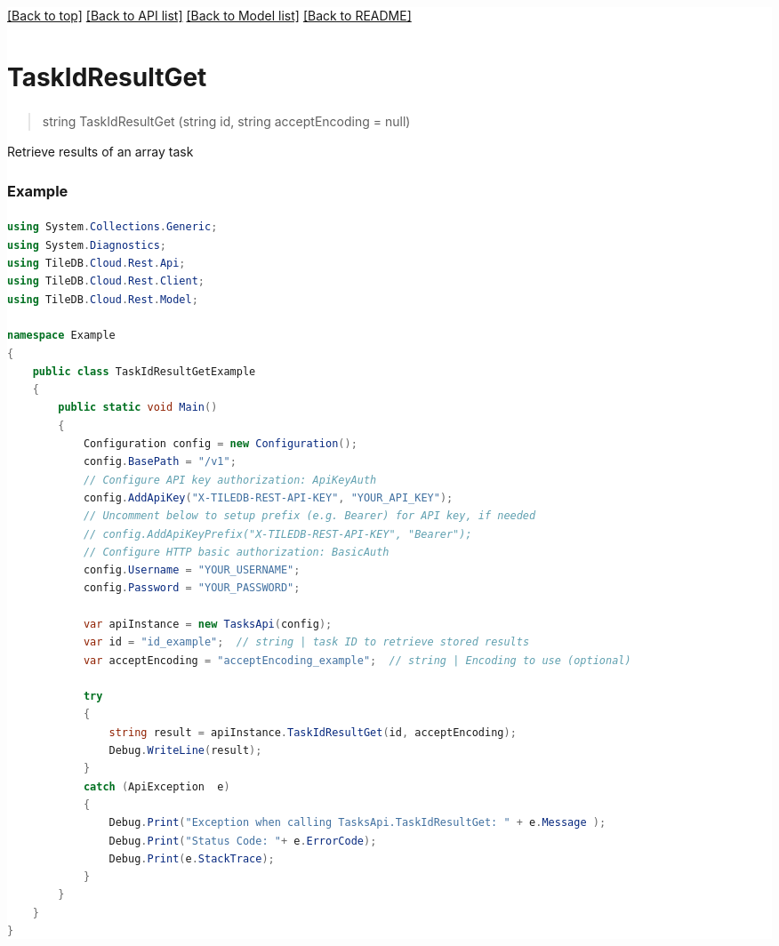 [[Back to top]](#) [[Back to API list]](../README.md#documentation-for-api-endpoints) [[Back to Model list]](../README.md#documentation-for-models) [[Back to README]](../README.md)

<a name="taskidresultget"></a>
# **TaskIdResultGet**
> string TaskIdResultGet (string id, string acceptEncoding = null)



Retrieve results of an array task

### Example
```csharp
using System.Collections.Generic;
using System.Diagnostics;
using TileDB.Cloud.Rest.Api;
using TileDB.Cloud.Rest.Client;
using TileDB.Cloud.Rest.Model;

namespace Example
{
    public class TaskIdResultGetExample
    {
        public static void Main()
        {
            Configuration config = new Configuration();
            config.BasePath = "/v1";
            // Configure API key authorization: ApiKeyAuth
            config.AddApiKey("X-TILEDB-REST-API-KEY", "YOUR_API_KEY");
            // Uncomment below to setup prefix (e.g. Bearer) for API key, if needed
            // config.AddApiKeyPrefix("X-TILEDB-REST-API-KEY", "Bearer");
            // Configure HTTP basic authorization: BasicAuth
            config.Username = "YOUR_USERNAME";
            config.Password = "YOUR_PASSWORD";

            var apiInstance = new TasksApi(config);
            var id = "id_example";  // string | task ID to retrieve stored results
            var acceptEncoding = "acceptEncoding_example";  // string | Encoding to use (optional) 

            try
            {
                string result = apiInstance.TaskIdResultGet(id, acceptEncoding);
                Debug.WriteLine(result);
            }
            catch (ApiException  e)
            {
                Debug.Print("Exception when calling TasksApi.TaskIdResultGet: " + e.Message );
                Debug.Print("Status Code: "+ e.ErrorCode);
                Debug.Print(e.StackTrace);
            }
        }
    }
}
```
